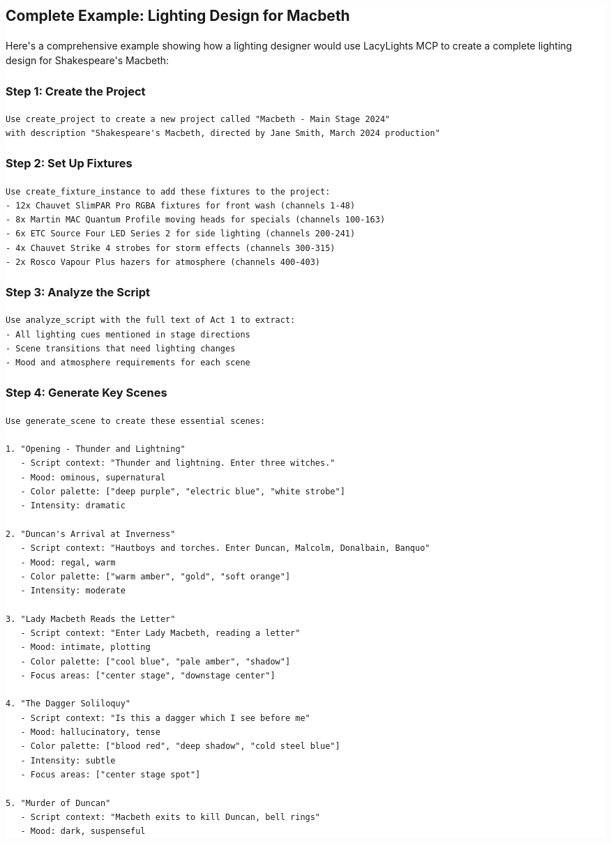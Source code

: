 ## Complete Example: Lighting Design for Macbeth

Here's a comprehensive example showing how a lighting designer would use LacyLights MCP to create a complete lighting design for Shakespeare's Macbeth:

### Step 1: Create the Project

```
Use create_project to create a new project called "Macbeth - Main Stage 2024"
with description "Shakespeare's Macbeth, directed by Jane Smith, March 2024 production"
```

### Step 2: Set Up Fixtures

```
Use create_fixture_instance to add these fixtures to the project:
- 12x Chauvet SlimPAR Pro RGBA fixtures for front wash (channels 1-48)
- 8x Martin MAC Quantum Profile moving heads for specials (channels 100-163)
- 6x ETC Source Four LED Series 2 for side lighting (channels 200-241)
- 4x Chauvet Strike 4 strobes for storm effects (channels 300-315)
- 2x Rosco Vapour Plus hazers for atmosphere (channels 400-403)
```

### Step 3: Analyze the Script

```
Use analyze_script with the full text of Act 1 to extract:
- All lighting cues mentioned in stage directions
- Scene transitions that need lighting changes
- Mood and atmosphere requirements for each scene
```

### Step 4: Generate Key Scenes

```
Use generate_scene to create these essential scenes:

1. "Opening - Thunder and Lightning"
   - Script context: "Thunder and lightning. Enter three witches."
   - Mood: ominous, supernatural
   - Color palette: ["deep purple", "electric blue", "white strobe"]
   - Intensity: dramatic

2. "Duncan's Arrival at Inverness"
   - Script context: "Hautboys and torches. Enter Duncan, Malcolm, Donalbain, Banquo"
   - Mood: regal, warm
   - Color palette: ["warm amber", "gold", "soft orange"]
   - Intensity: moderate

3. "Lady Macbeth Reads the Letter"
   - Script context: "Enter Lady Macbeth, reading a letter"
   - Mood: intimate, plotting
   - Color palette: ["cool blue", "pale amber", "shadow"]
   - Focus areas: ["center stage", "downstage center"]

4. "The Dagger Soliloquy"
   - Script context: "Is this a dagger which I see before me"
   - Mood: hallucinatory, tense
   - Color palette: ["blood red", "deep shadow", "cold steel blue"]
   - Intensity: subtle
   - Focus areas: ["center stage spot"]

5. "Murder of Duncan"
   - Script context: "Macbeth exits to kill Duncan, bell rings"
   - Mood: dark, suspenseful
```